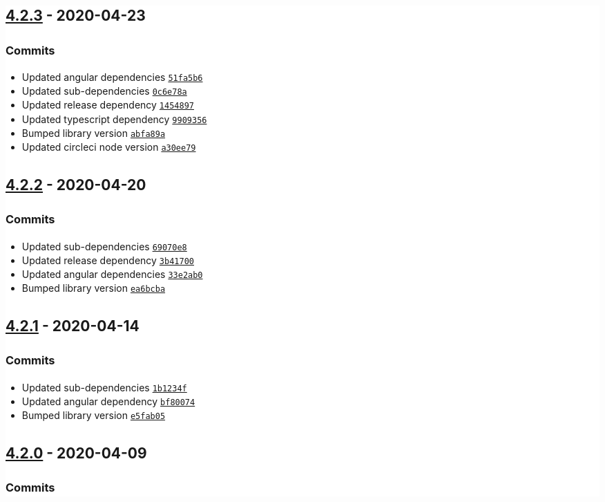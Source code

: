 ## [4.2.3](https://github.com/RinMinase/ng-fortawesome/compare/4.2.2...4.2.3) - 2020-04-23

### Commits

- Updated angular dependencies [`51fa5b6`](https://github.com/RinMinase/ng-fortawesome/commit/51fa5b61ddfac1c516265e20c25a0bb5a5e17003)
- Updated sub-dependencies [`0c6e78a`](https://github.com/RinMinase/ng-fortawesome/commit/0c6e78a29c8108cf5e99f1e4949568a381972168)
- Updated release dependency [`1454897`](https://github.com/RinMinase/ng-fortawesome/commit/145489728c60085ef66e23fa171e5e4d1b0e1570)
- Updated typescript dependency [`9909356`](https://github.com/RinMinase/ng-fortawesome/commit/9909356e98b951f09ecc9542eed8b28a2ce246dd)
- Bumped library version [`abfa89a`](https://github.com/RinMinase/ng-fortawesome/commit/abfa89ad03967fd8c47dab78c1ef8172d1b734f4)
- Updated circleci node version [`a30ee79`](https://github.com/RinMinase/ng-fortawesome/commit/a30ee792241515f8b334ef4a69946b19d0995145)

## [4.2.2](https://github.com/RinMinase/ng-fortawesome/compare/4.2.1...4.2.2) - 2020-04-20

### Commits

- Updated sub-dependencies [`69070e8`](https://github.com/RinMinase/ng-fortawesome/commit/69070e8780150c3b1ace71c0af1ec65b42b98496)
- Updated release dependency [`3b41700`](https://github.com/RinMinase/ng-fortawesome/commit/3b4170013c3915fbcd50141aff3ccb39668cb3b6)
- Updated angular dependencies [`33e2ab0`](https://github.com/RinMinase/ng-fortawesome/commit/33e2ab06a637f3731d69ac97bc03e79c13354eca)
- Bumped library version [`ea6bcba`](https://github.com/RinMinase/ng-fortawesome/commit/ea6bcba170e55528b6beefdd5c9a8dbc3672a3ad)

## [4.2.1](https://github.com/RinMinase/ng-fortawesome/compare/4.2.0...4.2.1) - 2020-04-14

### Commits

- Updated sub-dependencies [`1b1234f`](https://github.com/RinMinase/ng-fortawesome/commit/1b1234fdb20a4baeb4c1e15d01ae91e4e3184a2c)
- Updated angular dependency [`bf80074`](https://github.com/RinMinase/ng-fortawesome/commit/bf80074b61d267eafe7d291ef5b2e7ff4707a57d)
- Bumped library version [`e5fab05`](https://github.com/RinMinase/ng-fortawesome/commit/e5fab050b1f07f00eef4cda1caa40ef67b8d9609)

## [4.2.0](https://github.com/RinMinase/ng-fortawesome/compare/4.1.1...4.2.0) - 2020-04-09

### Commits
